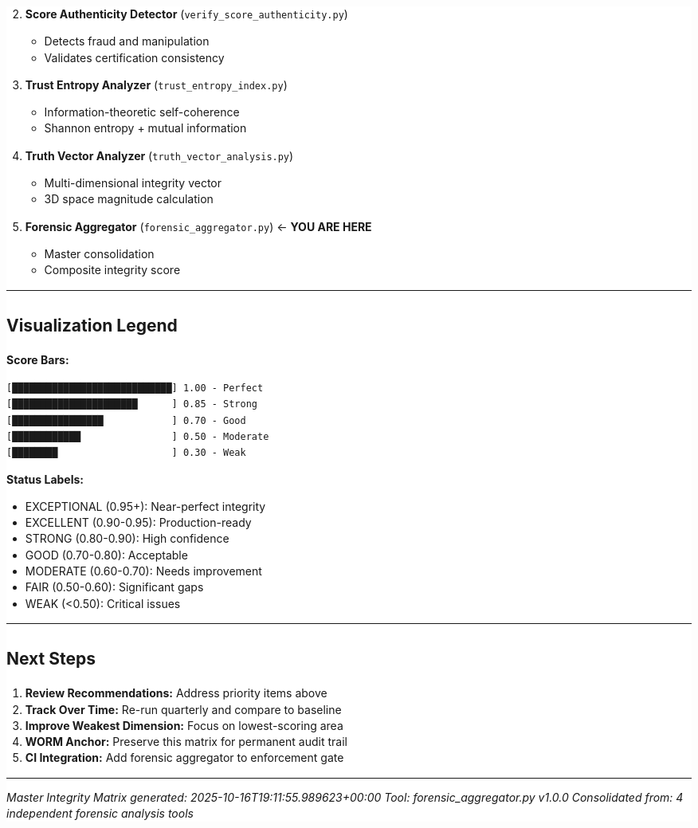 2. **Score Authenticity Detector** (`verify_score_authenticity.py`)
   - Detects fraud and manipulation
   - Validates certification consistency

3. **Trust Entropy Analyzer** (`trust_entropy_index.py`)
   - Information-theoretic self-coherence
   - Shannon entropy + mutual information

4. **Truth Vector Analyzer** (`truth_vector_analysis.py`)
   - Multi-dimensional integrity vector
   - 3D space magnitude calculation

5. **Forensic Aggregator** (`forensic_aggregator.py`) ← **YOU ARE HERE**
   - Master consolidation
   - Composite integrity score

---

## Visualization Legend

**Score Bars:**
```
[████████████████████████████] 1.00 - Perfect
[██████████████████████      ] 0.85 - Strong
[████████████████            ] 0.70 - Good
[████████████                ] 0.50 - Moderate
[████████                    ] 0.30 - Weak
```

**Status Labels:**
- EXCEPTIONAL (0.95+): Near-perfect integrity
- EXCELLENT (0.90-0.95): Production-ready
- STRONG (0.80-0.90): High confidence
- GOOD (0.70-0.80): Acceptable
- MODERATE (0.60-0.70): Needs improvement
- FAIR (0.50-0.60): Significant gaps
- WEAK (<0.50): Critical issues

---

## Next Steps

1. **Review Recommendations:** Address priority items above
2. **Track Over Time:** Re-run quarterly and compare to baseline
3. **Improve Weakest Dimension:** Focus on lowest-scoring area
4. **WORM Anchor:** Preserve this matrix for permanent audit trail
5. **CI Integration:** Add forensic aggregator to enforcement gate

---

*Master Integrity Matrix generated: 2025-10-16T19:11:55.989623+00:00*
*Tool: forensic_aggregator.py v1.0.0*
*Consolidated from: 4 independent forensic analysis tools*